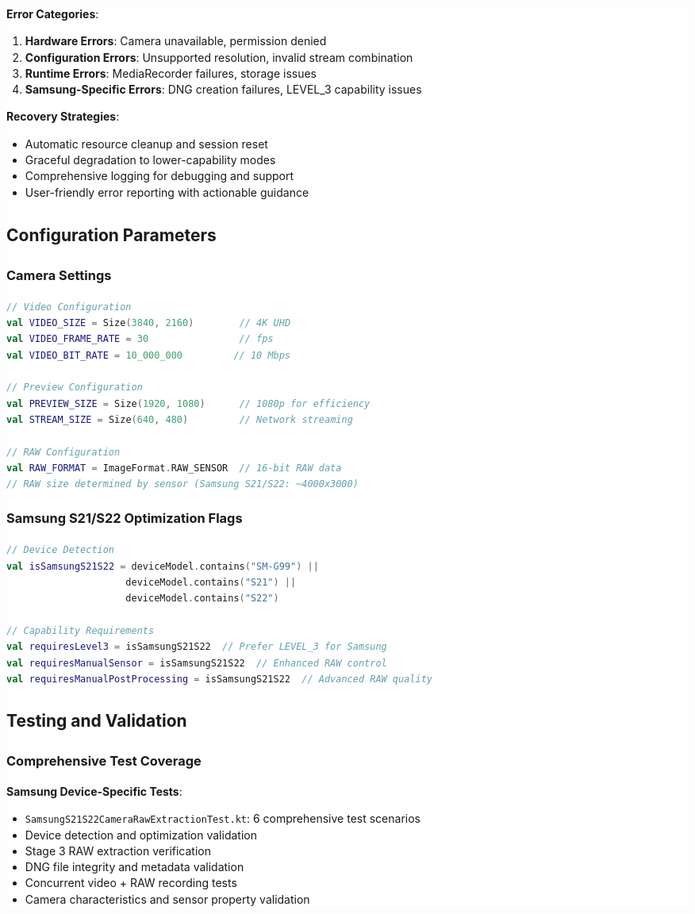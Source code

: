 **Error Categories**:
1. **Hardware Errors**: Camera unavailable, permission denied
2. **Configuration Errors**: Unsupported resolution, invalid stream combination
3. **Runtime Errors**: MediaRecorder failures, storage issues
4. **Samsung-Specific Errors**: DNG creation failures, LEVEL_3 capability issues

**Recovery Strategies**:
- Automatic resource cleanup and session reset
- Graceful degradation to lower-capability modes
- Comprehensive logging for debugging and support
- User-friendly error reporting with actionable guidance

## Configuration Parameters

### Camera Settings

```kotlin
// Video Configuration
val VIDEO_SIZE = Size(3840, 2160)        // 4K UHD
val VIDEO_FRAME_RATE = 30                // fps
val VIDEO_BIT_RATE = 10_000_000         // 10 Mbps

// Preview Configuration  
val PREVIEW_SIZE = Size(1920, 1080)      // 1080p for efficiency
val STREAM_SIZE = Size(640, 480)         // Network streaming

// RAW Configuration
val RAW_FORMAT = ImageFormat.RAW_SENSOR  // 16-bit RAW data
// RAW size determined by sensor (Samsung S21/S22: ~4000x3000)
```

### Samsung S21/S22 Optimization Flags

```kotlin
// Device Detection
val isSamsungS21S22 = deviceModel.contains("SM-G99") || 
                     deviceModel.contains("S21") || 
                     deviceModel.contains("S22")

// Capability Requirements
val requiresLevel3 = isSamsungS21S22  // Prefer LEVEL_3 for Samsung
val requiresManualSensor = isSamsungS21S22  // Enhanced RAW control
val requiresManualPostProcessing = isSamsungS21S22  // Advanced RAW quality
```

## Testing and Validation

### Comprehensive Test Coverage

**Samsung Device-Specific Tests**:
- `SamsungS21S22CameraRawExtractionTest.kt`: 6 comprehensive test scenarios
- Device detection and optimization validation
- Stage 3 RAW extraction verification
- DNG file integrity and metadata validation
- Concurrent video + RAW recording tests
- Camera characteristics and sensor property validation

